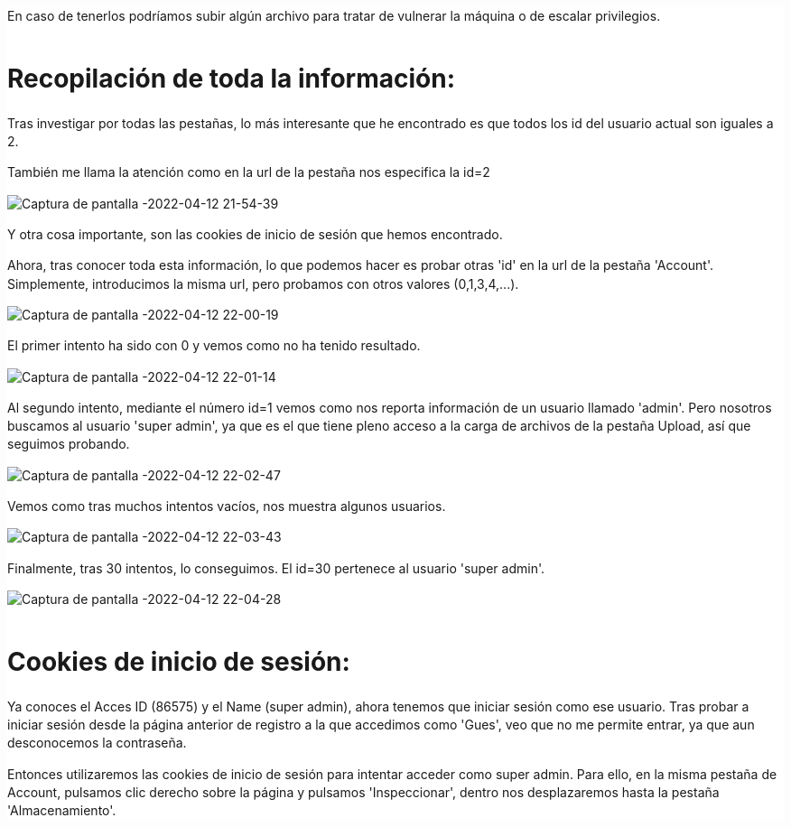 En caso de tenerlos podríamos subir algún archivo para tratar de vulnerar la máquina o de escalar privilegios.

# Recopilación de toda la información:

Tras investigar por todas las pestañas, lo más interesante que he encontrado es que todos los id del usuario
actual son iguales a 2. 

También me llama la atención como en la url de la pestaña nos especifica la id=2
 
![Captura de pantalla -2022-04-12 21-54-39](https://user-images.githubusercontent.com/103068924/163042869-a1df4c54-f66a-4f39-b2dd-4bfc1e4bde75.png)

Y otra cosa importante, son las cookies de inicio de sesión que hemos encontrado.

Ahora, tras conocer toda esta información, lo que podemos hacer es probar otras 'id' en la url de la pestaña
'Account'. Simplemente, introducimos la misma url, pero probamos con otros valores (0,1,3,4,...).

![Captura de pantalla -2022-04-12 22-00-19](https://user-images.githubusercontent.com/103068924/163043808-0172257b-1519-45d8-8ed5-3752595187da.png)

El primer intento ha sido con 0 y vemos como no ha tenido resultado.

![Captura de pantalla -2022-04-12 22-01-14](https://user-images.githubusercontent.com/103068924/163044402-0c82b941-dab9-4211-803a-4cfe55d354a9.png)

Al segundo intento, mediante el número id=1 vemos como nos reporta información de un usuario llamado 'admin'. Pero
nosotros buscamos al usuario 'super admin', ya que es el que tiene pleno acceso a la carga de archivos de la 
pestaña Upload, así que seguimos probando.

![Captura de pantalla -2022-04-12 22-02-47](https://user-images.githubusercontent.com/103068924/163044418-a4cbd28f-f9a7-4069-a2c3-6ccb0a2e32c2.png)

Vemos como tras muchos intentos vacíos, nos muestra algunos usuarios.

![Captura de pantalla -2022-04-12 22-03-43](https://user-images.githubusercontent.com/103068924/163044454-f20e27ad-192f-455b-898a-bda8336c4bc3.png)

Finalmente, tras 30 intentos, lo conseguimos. El id=30 pertenece al usuario 'super admin'.

![Captura de pantalla -2022-04-12 22-04-28](https://user-images.githubusercontent.com/103068924/163044499-978e1f8c-f344-4231-95d0-c7b5b0727c06.png)

# Cookies de inicio de sesión:

Ya conoces el Acces ID (86575) y el Name (super admin), ahora tenemos que iniciar sesión como ese usuario.
Tras probar a iniciar sesión desde la página anterior de registro a la que accedimos como 'Gues', veo que
no me permite entrar, ya que aun desconocemos la contraseña.

Entonces utilizaremos las cookies de inicio de sesión para intentar acceder como super admin. Para ello, en la 
misma pestaña de Account, pulsamos clic derecho sobre la página y pulsamos 'Inspeccionar', dentro nos desplazaremos
hasta la pestaña 'Almacenamiento'.

